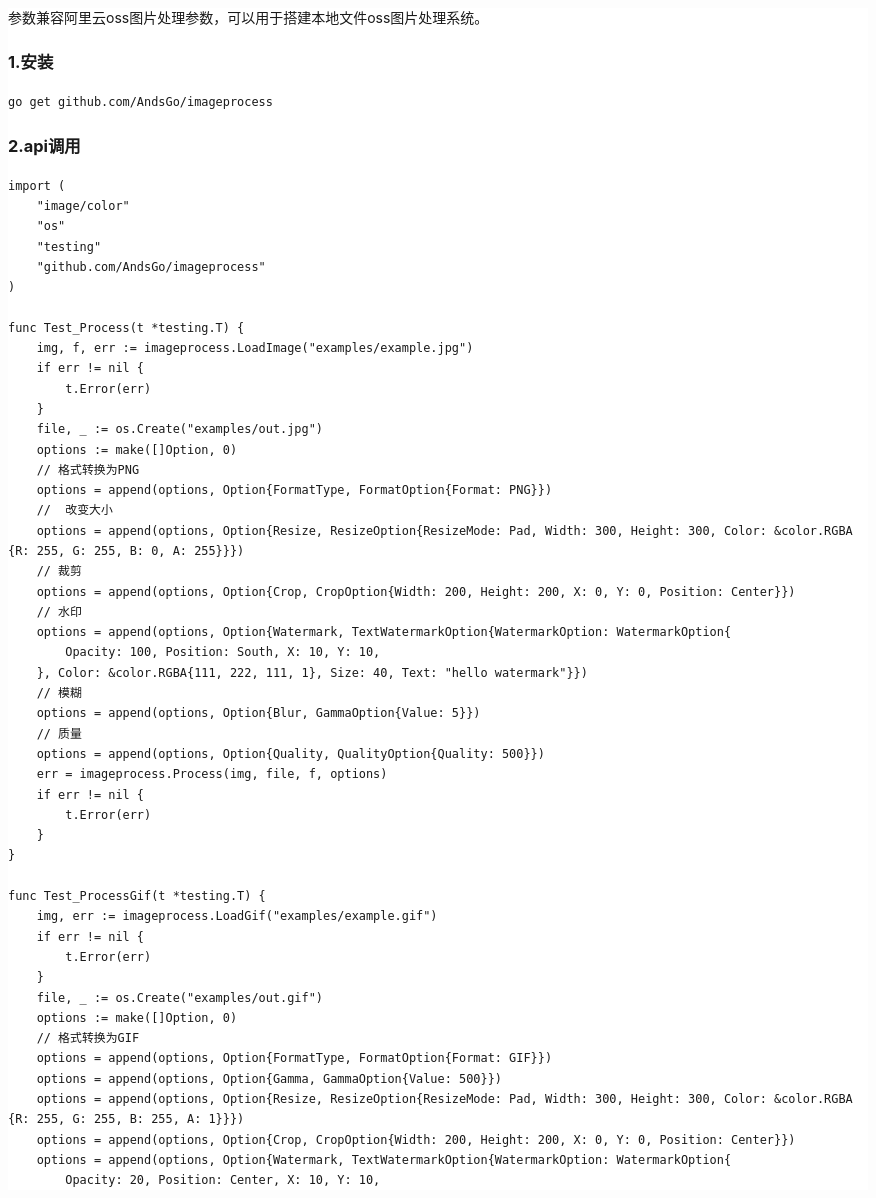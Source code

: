 参数兼容阿里云oss图片处理参数，可以用于搭建本地文件oss图片处理系统。

### 1.安装

```
go get github.com/AndsGo/imageprocess
```

### 2.api调用

```
import (
    "image/color"
    "os"
    "testing"
    "github.com/AndsGo/imageprocess"
)
​
func Test_Process(t *testing.T) {
    img, f, err := imageprocess.LoadImage("examples/example.jpg")
    if err != nil {
        t.Error(err)
    }
    file, _ := os.Create("examples/out.jpg")
    options := make([]Option, 0)
    // 格式转换为PNG
    options = append(options, Option{FormatType, FormatOption{Format: PNG}})
    //  改变大小
    options = append(options, Option{Resize, ResizeOption{ResizeMode: Pad, Width: 300, Height: 300, Color: &color.RGBA{R: 255, G: 255, B: 0, A: 255}}})
    // 裁剪
    options = append(options, Option{Crop, CropOption{Width: 200, Height: 200, X: 0, Y: 0, Position: Center}})
    // 水印
    options = append(options, Option{Watermark, TextWatermarkOption{WatermarkOption: WatermarkOption{
        Opacity: 100, Position: South, X: 10, Y: 10,
    }, Color: &color.RGBA{111, 222, 111, 1}, Size: 40, Text: "hello watermark"}})
    // 模糊
    options = append(options, Option{Blur, GammaOption{Value: 5}})
    // 质量
    options = append(options, Option{Quality, QualityOption{Quality: 500}})
    err = imageprocess.Process(img, file, f, options)
    if err != nil {
        t.Error(err)
    }
}
​
func Test_ProcessGif(t *testing.T) {
    img, err := imageprocess.LoadGif("examples/example.gif")
    if err != nil {
        t.Error(err)
    }
    file, _ := os.Create("examples/out.gif")
    options := make([]Option, 0)
    // 格式转换为GIF
    options = append(options, Option{FormatType, FormatOption{Format: GIF}})
    options = append(options, Option{Gamma, GammaOption{Value: 500}})
    options = append(options, Option{Resize, ResizeOption{ResizeMode: Pad, Width: 300, Height: 300, Color: &color.RGBA{R: 255, G: 255, B: 255, A: 1}}})
    options = append(options, Option{Crop, CropOption{Width: 200, Height: 200, X: 0, Y: 0, Position: Center}})
    options = append(options, Option{Watermark, TextWatermarkOption{WatermarkOption: WatermarkOption{
        Opacity: 20, Position: Center, X: 10, Y: 10,
```